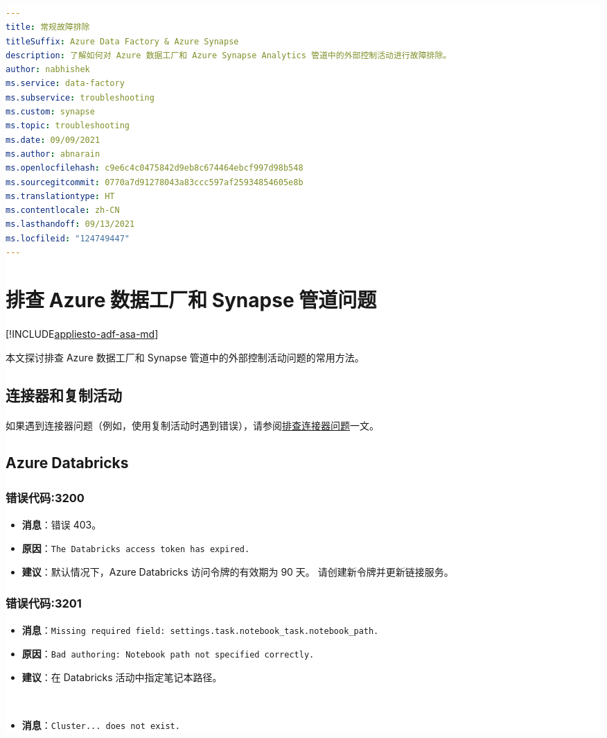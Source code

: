 ```yaml
---
title: 常规故障排除
titleSuffix: Azure Data Factory & Azure Synapse
description: 了解如何对 Azure 数据工厂和 Azure Synapse Analytics 管道中的外部控制活动进行故障排除。
author: nabhishek
ms.service: data-factory
ms.subservice: troubleshooting
ms.custom: synapse
ms.topic: troubleshooting
ms.date: 09/09/2021
ms.author: abnarain
ms.openlocfilehash: c9e6c4c0475842d9eb8c674464ebcf997d98b548
ms.sourcegitcommit: 0770a7d91278043a83ccc597af25934854605e8b
ms.translationtype: HT
ms.contentlocale: zh-CN
ms.lasthandoff: 09/13/2021
ms.locfileid: "124749447"
---
```

# <a name="troubleshoot-azure-data-factory-and-synapse-pipelines"></a>排查 Azure 数据工厂和 Synapse 管道问题

[!INCLUDE[appliesto-adf-asa-md](includes/appliesto-adf-asa-md.md)]

本文探讨排查 Azure 数据工厂和 Synapse 管道中的外部控制活动问题的常用方法。

## <a name="connector-and-copy-activity"></a>连接器和复制活动

如果遇到连接器问题（例如，使用复制活动时遇到错误），请参阅[排查连接器问题](connector-troubleshoot-guide.md)一文。

## <a name="azure-databricks"></a>Azure Databricks

### <a name="error-code-3200"></a>错误代码:3200

- **消息**：错误 403。

- **原因**：`The Databricks access token has expired.`

- **建议**：默认情况下，Azure Databricks 访问令牌的有效期为 90 天。 请创建新令牌并更新链接服务。

### <a name="error-code-3201"></a>错误代码:3201

- **消息**：`Missing required field: settings.task.notebook_task.notebook_path.`

- **原因**：`Bad authoring: Notebook path not specified correctly.`

- **建议**：在 Databricks 活动中指定笔记本路径。

<br/> 

- **消息**：`Cluster... does not exist.`
